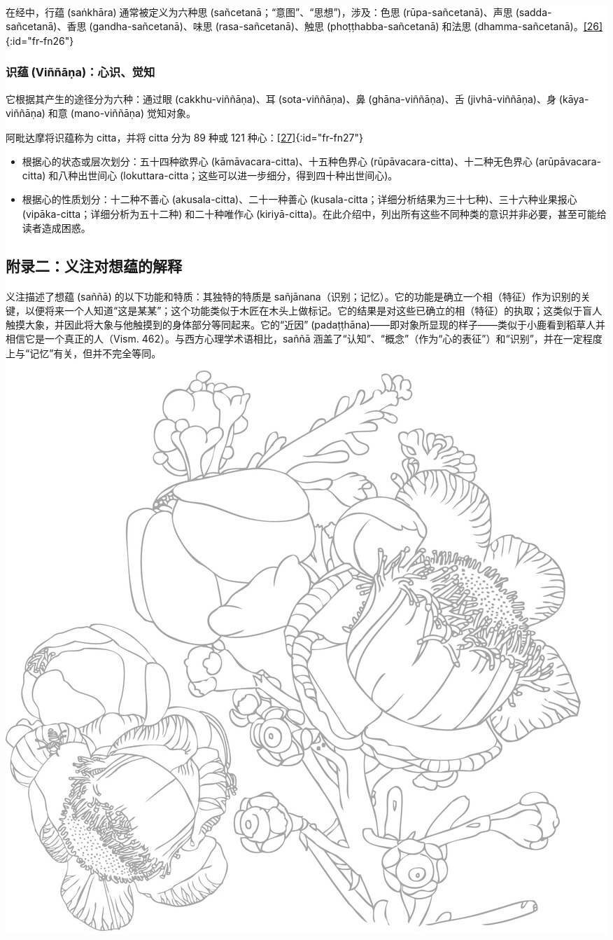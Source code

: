 在经中，行蕴 (saṅkhāra) 通常被定义为六种思 (sañcetanā；“意图”、“思想”)，涉及：色思 (rūpa-sañcetanā)、声思 (sadda-sañcetanā)、香思 (gandha-sañcetanā)、味思 (rasa-sañcetanā)、触思 (phoṭṭhabba-sañcetanā) 和法思 (dhamma-sañcetanā)。[\[26\]](#fn-fn26){:id="fr-fn26"}

### 识蕴 (Viññāṇa)：心识、觉知

它根据其产生的途径分为六种：通过眼 (cakkhu-viññāṇa)、耳 (sota-viññāṇa)、鼻 (ghāna-viññāṇa)、舌 (jivhā-viññāṇa)、身 (kāya-viññāṇa) 和意 (mano-viññāṇa) 觉知对象。

阿毗达摩将识蕴称为 citta，并将 citta 分为 89 种或 121 种心：[\[27\]](#fn-fn27){:id="fr-fn27"}

*   根据心的状态或层次划分：五十四种欲界心 (kāmāvacara-citta)、十五种色界心 (rūpāvacara-citta)、十二种无色界心 (arūpāvacara-citta) 和八种出世间心 (lokuttara-citta；这些可以进一步细分，得到四十种出世间心)。
    
*   根据心的性质划分：十二种不善心 (akusala-citta)、二十一种善心 (kusala-citta；详细分析结果为三十七种)、三十六种业果报心 (vipāka-citta；详细分析为五十二种) 和二十种唯作心 (kiriyā-citta)。在此介绍中，列出所有这些不同种类的意识并非必要，甚至可能给读者造成困惑。
    

## 附录二：义注对想蕴的解释

义注描述了想蕴 (saññā) 的以下功能和特质：其独特的特质是 sañjānana（识别；记忆）。它的功能是确立一个相（特征）作为识别的关键，以便将来一个人知道“这是某某”；这个功能类似于木匠在木头上做标记。它的结果是对这些已确立的相（特征）的执取；这类似于盲人触摸大象，并因此将大象与他触摸到的身体部分等同起来。它的“近因” (padaṭṭhāna)——即对象所显现的样子——类似于小鹿看到稻草人并相信它是一个真正的人（Vism. 462）。与西方心理学术语相比，saññā 涵盖了“认知”、“概念”（作为“心的表征”）和“识别”，并在一定程度上与“记忆”有关，但并不完全等同。

![image](./includes/images/illustrations/sala-flowers.jpg)
